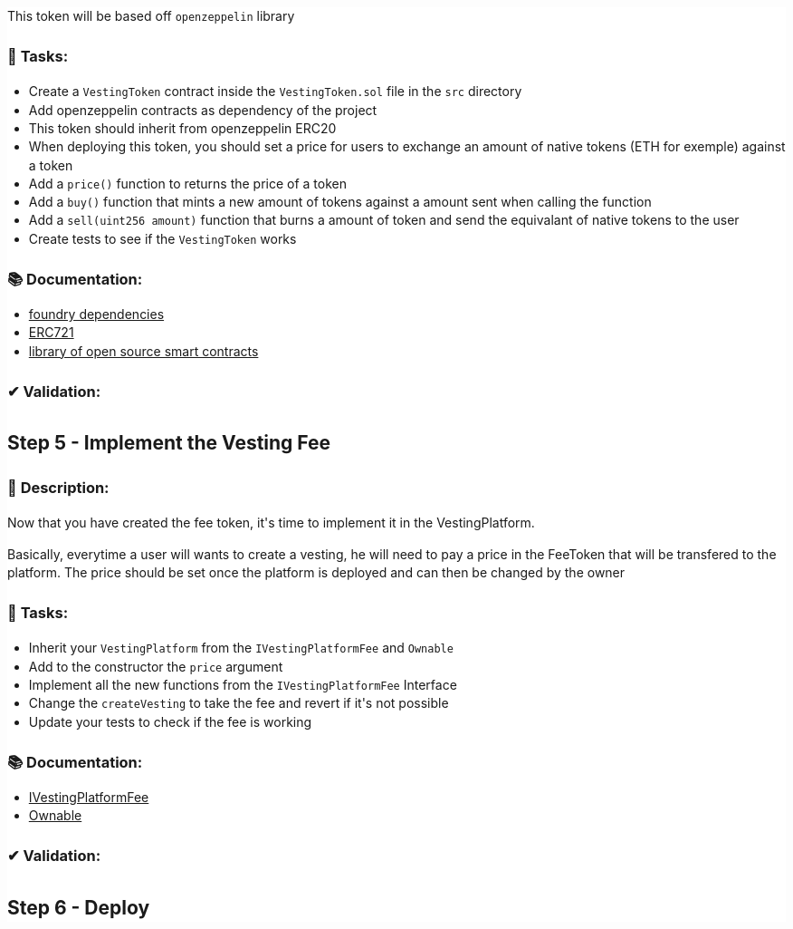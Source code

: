 This token will be based off `openzeppelin` library

### 📌 **Tasks**:

- Create a `VestingToken` contract inside the `VestingToken.sol` file in the `src` directory
- Add openzeppelin contracts as dependency of the project
- This token should inherit from openzeppelin ERC20
- When deploying this token, you should set a price for users to exchange an amount of native tokens (ETH for exemple) against a token
- Add a `price()` function to returns the price of a token
- Add a `buy()` function that mints a new amount of tokens against a amount sent when calling the function
- Add a `sell(uint256 amount)` function that burns a amount of token and send the equivalant of native tokens to the user
- Create tests to see if the `VestingToken` works 

### 📚 **Documentation**:

- [foundry dependencies](https://book.getfoundry.sh/projects/dependencies)
- [ERC721](https://eips.ethereum.org/EIPS/eip-20)
- [library of open source smart contracts](https://docs.openzeppelin.com/contracts/4.x/)

### ✔ **Validation**:

## Step 5 - Implement the Vesting Fee

### 📑 **Description**:

Now that you have created the fee token, it's time to implement it in the VestingPlatform.

Basically, everytime a user will wants to create a vesting, he will need to pay a price in the FeeToken that will be transfered to the platform.
The price should be set once the platform is deployed and can then be changed by the owner

### 📌 **Tasks**:

- Inherit your `VestingPlatform` from the `IVestingPlatformFee` and `Ownable`
- Add to the constructor the `price` argument
- Implement all the new functions from the `IVestingPlatformFee` Interface
- Change the `createVesting` to take the fee and revert if it's not possible
- Update your tests to check if the fee is working

### 📚 **Documentation**:

- [IVestingPlatformFee](./interfaces/IVestingPlatformFee.sol)
- [Ownable](https://docs.openzeppelin.com/contracts/4.x/api/access#Ownable)

### ✔ **Validation**:


## Step 6 - Deploy
